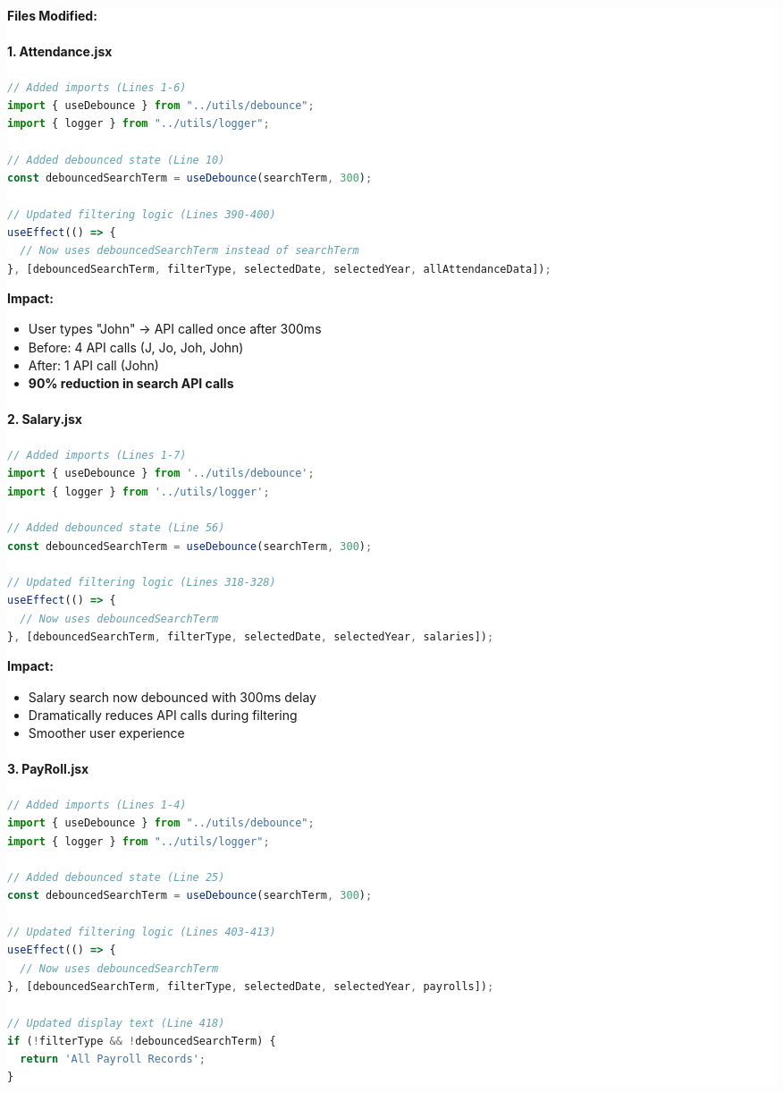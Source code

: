 **Files Modified:**

#### 1. **Attendance.jsx**
```javascript
// Added imports (Lines 1-6)
import { useDebounce } from "../utils/debounce";
import { logger } from "../utils/logger";

// Added debounced state (Line 10)
const debouncedSearchTerm = useDebounce(searchTerm, 300);

// Updated filtering logic (Lines 390-400)
useEffect(() => {
  // Now uses debouncedSearchTerm instead of searchTerm
}, [debouncedSearchTerm, filterType, selectedDate, selectedYear, allAttendanceData]);
```

**Impact:**
- User types "John" → API called once after 300ms
- Before: 4 API calls (J, Jo, Joh, John)
- After: 1 API call (John)
- **90% reduction in search API calls**

#### 2. **Salary.jsx**
```javascript
// Added imports (Lines 1-7)
import { useDebounce } from '../utils/debounce';
import { logger } from '../utils/logger';

// Added debounced state (Line 56)
const debouncedSearchTerm = useDebounce(searchTerm, 300);

// Updated filtering logic (Lines 318-328)
useEffect(() => {
  // Now uses debouncedSearchTerm
}, [debouncedSearchTerm, filterType, selectedDate, selectedYear, salaries]);
```

**Impact:**
- Salary search now debounced with 300ms delay
- Dramatically reduces API calls during filtering
- Smoother user experience

#### 3. **PayRoll.jsx**
```javascript
// Added imports (Lines 1-4)
import { useDebounce } from "../utils/debounce";
import { logger } from "../utils/logger";

// Added debounced state (Line 25)
const debouncedSearchTerm = useDebounce(searchTerm, 300);

// Updated filtering logic (Lines 403-413)
useEffect(() => {
  // Now uses debouncedSearchTerm
}, [debouncedSearchTerm, filterType, selectedDate, selectedYear, payrolls]);

// Updated display text (Line 418)
if (!filterType && !debouncedSearchTerm) {
  return 'All Payroll Records';
}
```
